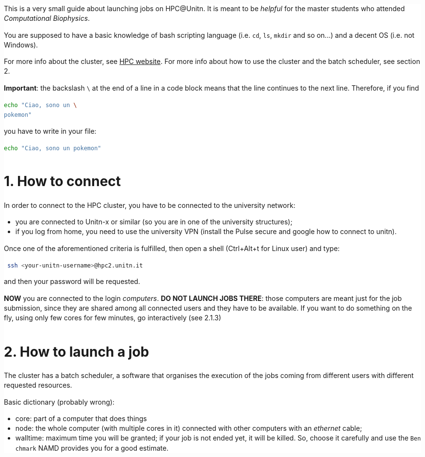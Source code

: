 This is a very small guide about launching jobs on HPC@Unitn.
It is meant to be *helpful* for the master students who attended _Computational
Biophysics_.

You are supposed to have a basic knowledge of bash scripting language (i.e.
  `cd`, `ls`, `mkdir` and so on...) and a decent OS (i.e. not Windows).

For more info about the cluster,
see [HPC website](https://sites.google.com/unitn.it/hpc/home).
For more info about how to use the cluster and the batch scheduler, see section 2.

**Important**: the backslash `\` at the end of a line in a code block means
that the line continues to the next line. Therefore, if you find
``` bash
echo "Ciao, sono un \
pokemon"
```
you have to write in your file:
``` bash
echo "Ciao, sono un pokemon"
```

# 1. How to connect
In order to connect to the HPC cluster, you have to be connected to the
university network:
- you are connected to Unitn-x or similar (so you are in one of the
  university structures);
- if you log from home, you need to use the university VPN (install the
  Pulse secure and google how to connect to unitn).

Once one of the aforementioned criteria is fulfilled, then open a shell
(Ctrl+Alt+t for Linux user) and type:
``` bash
 ssh <your-unitn-username>@hpc2.unitn.it
```
and then your password will be requested.

**NOW** you are connected to the login _computers_.
**DO NOT LAUNCH JOBS THERE**: those computers are meant just for the job
submission, since they are shared among all connected users and they have to
be available.
If you want to do something on the fly, using only few cores for few minutes,
go interactively (see 2.1.3)


# 2. How to launch a job
The cluster has a batch scheduler, a software that organises the execution of
the jobs coming from different users with different requested resources.

Basic dictionary (probably wrong):
- core: part of a computer that does things
- node: the whole computer (with multiple cores in it) connected with other
computers with an _ethernet_ cable;
- walltime: maximum time you will be granted; if your job is not ended yet, it will be killed. So, choose it carefully and use the `Benchmark` NAMD provides you for a good estimate.
